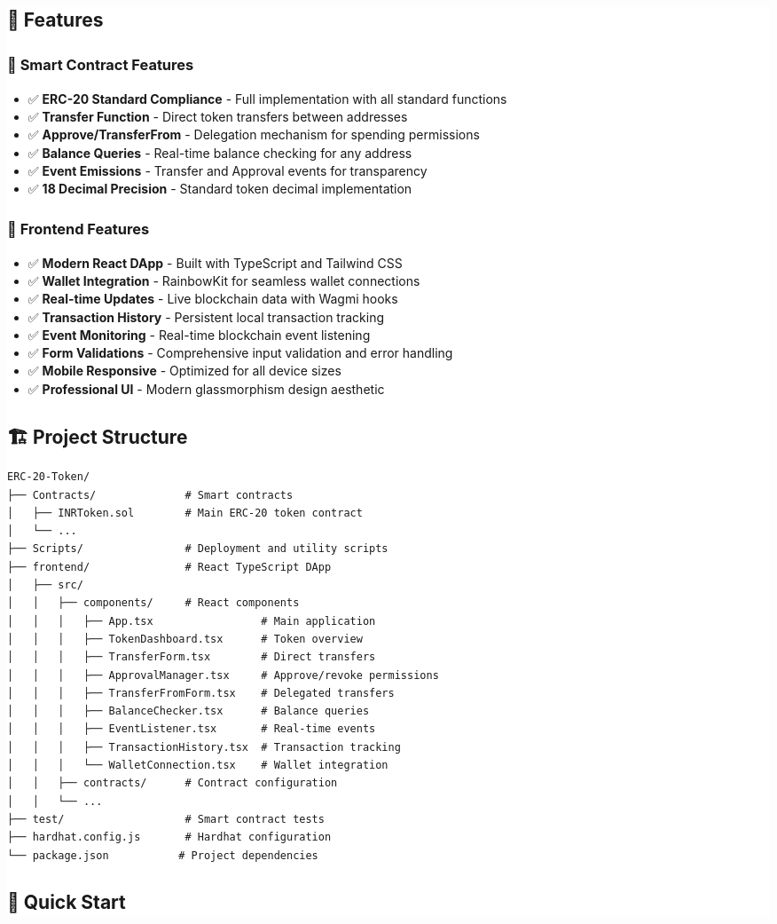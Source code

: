 ## 🌟 **Features**

### 🔐 **Smart Contract Features**
- ✅ **ERC-20 Standard Compliance** - Full implementation with all standard functions
- ✅ **Transfer Function** - Direct token transfers between addresses
- ✅ **Approve/TransferFrom** - Delegation mechanism for spending permissions
- ✅ **Balance Queries** - Real-time balance checking for any address
- ✅ **Event Emissions** - Transfer and Approval events for transparency
- ✅ **18 Decimal Precision** - Standard token decimal implementation

### 🎨 **Frontend Features**
- ✅ **Modern React DApp** - Built with TypeScript and Tailwind CSS
- ✅ **Wallet Integration** - RainbowKit for seamless wallet connections
- ✅ **Real-time Updates** - Live blockchain data with Wagmi hooks
- ✅ **Transaction History** - Persistent local transaction tracking
- ✅ **Event Monitoring** - Real-time blockchain event listening
- ✅ **Form Validations** - Comprehensive input validation and error handling
- ✅ **Mobile Responsive** - Optimized for all device sizes
- ✅ **Professional UI** - Modern glassmorphism design aesthetic

## 🏗️ **Project Structure**

```
ERC-20-Token/
├── Contracts/              # Smart contracts
│   ├── INRToken.sol        # Main ERC-20 token contract
│   └── ...
├── Scripts/                # Deployment and utility scripts
├── frontend/               # React TypeScript DApp
│   ├── src/
│   │   ├── components/     # React components
│   │   │   ├── App.tsx                 # Main application
│   │   │   ├── TokenDashboard.tsx      # Token overview
│   │   │   ├── TransferForm.tsx        # Direct transfers
│   │   │   ├── ApprovalManager.tsx     # Approve/revoke permissions
│   │   │   ├── TransferFromForm.tsx    # Delegated transfers
│   │   │   ├── BalanceChecker.tsx      # Balance queries
│   │   │   ├── EventListener.tsx       # Real-time events
│   │   │   ├── TransactionHistory.tsx  # Transaction tracking
│   │   │   └── WalletConnection.tsx    # Wallet integration
│   │   ├── contracts/      # Contract configuration
│   │   └── ...
├── test/                   # Smart contract tests
├── hardhat.config.js       # Hardhat configuration
└── package.json           # Project dependencies
```

## 🚀 **Quick Start**
